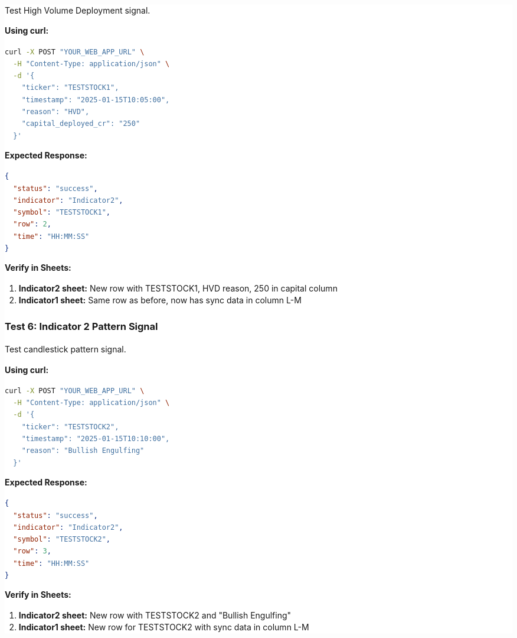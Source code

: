 Test High Volume Deployment signal.

**Using curl:**
```bash
curl -X POST "YOUR_WEB_APP_URL" \
  -H "Content-Type: application/json" \
  -d '{
    "ticker": "TESTSTOCK1",
    "timestamp": "2025-01-15T10:05:00",
    "reason": "HVD",
    "capital_deployed_cr": "250"
  }'
```

**Expected Response:**
```json
{
  "status": "success",
  "indicator": "Indicator2",
  "symbol": "TESTSTOCK1",
  "row": 2,
  "time": "HH:MM:SS"
}
```

**Verify in Sheets:**
1. **Indicator2 sheet:** New row with TESTSTOCK1, HVD reason, 250 in capital column
2. **Indicator1 sheet:** Same row as before, now has sync data in column L-M

### Test 6: Indicator 2 Pattern Signal

Test candlestick pattern signal.

**Using curl:**
```bash
curl -X POST "YOUR_WEB_APP_URL" \
  -H "Content-Type: application/json" \
  -d '{
    "ticker": "TESTSTOCK2",
    "timestamp": "2025-01-15T10:10:00",
    "reason": "Bullish Engulfing"
  }'
```

**Expected Response:**
```json
{
  "status": "success",
  "indicator": "Indicator2",
  "symbol": "TESTSTOCK2",
  "row": 3,
  "time": "HH:MM:SS"
}
```

**Verify in Sheets:**
1. **Indicator2 sheet:** New row with TESTSTOCK2 and "Bullish Engulfing"
2. **Indicator1 sheet:** New row for TESTSTOCK2 with sync data in column L-M
